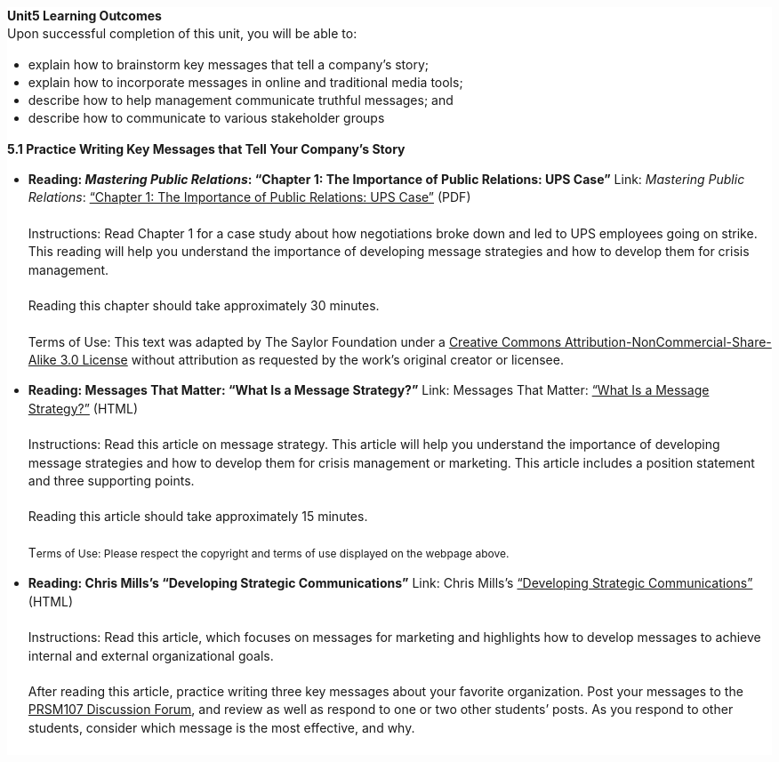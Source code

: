 **Unit5 Learning Outcomes**  
Upon successful completion of this unit, you will be able to:
-   explain how to brainstorm key messages that tell a company’s story;
-   explain how to incorporate messages in online and traditional media
    tools;
-   describe how to help management communicate truthful messages; and
-   describe how to communicate to various stakeholder groups

**5.1 Practice Writing Key Messages that Tell Your Company’s Story**
<span id="5.1"></span> 
-   **Reading: *Mastering Public Relations*: “Chapter 1: The Importance
    of Public Relations: UPS Case”**
    Link: *Mastering Public Relations*: [“Chapter 1: The Importance of
    Public Relations: UPS
    Case”](http://www.saylor.org/site/wp-content/uploads/2012/10/COMM411-1.1-Ch01.pdf)
    (PDF)  
        
     Instructions: Read Chapter 1 for a case study about how
    negotiations broke down and led to UPS employees going on strike.
    This reading will help you understand the importance of developing
    message strategies and how to develop them for crisis management.  
        
     Reading this chapter should take approximately 30 minutes.  
        
     Terms of Use: This text was adapted by The Saylor Foundation under
    a [Creative Commons Attribution-NonCommercial-Share-Alike 3.0
    License](http://creativecommons.org/licenses/by-nc-sa/3.0/) without
    attribution as requested by the work’s original creator or licensee.

-   **Reading: Messages That Matter: “What Is a Message Strategy?”**
    Link: Messages That Matter: [“What Is a Message
    Strategy?”](http://www.messagesthatmatter.com/message-strategy.php)
    (HTML)  
        
     Instructions: Read this article on message strategy. This article
    will help you understand the importance of developing message
    strategies and how to develop them for crisis management or
    marketing. This article includes a position statement and three
    supporting points.  
        
     Reading this article should take approximately 15 minutes.  
        
     T<span style="font-size: 12px;">erms of Use: Please respect the
    copyright and terms of use displayed on the webpage above.</span>

-   **Reading: Chris Mills’s “Developing Strategic Communications”**
    Link: Chris Mills’s [“Developing Strategic
    Communications”](http://www.upublish.info/Article/Developing-strategic-communications/662373)
    (HTML)  
        
     Instructions: Read this article, which focuses on messages for
    marketing and highlights how to develop messages to achieve internal
    and external organizational goals.  
        
     After reading this article, practice writing three key messages
    about your favorite organization. Post your messages to the [PRSM107
    Discussion
    Forum](http://forums.saylor.org/forum/professional-development/career-advancement/prsm107/),
    and review as well as respond to one or two other students’ posts.
    As you respond to other students, consider which message is the most
    effective, and why.  
        